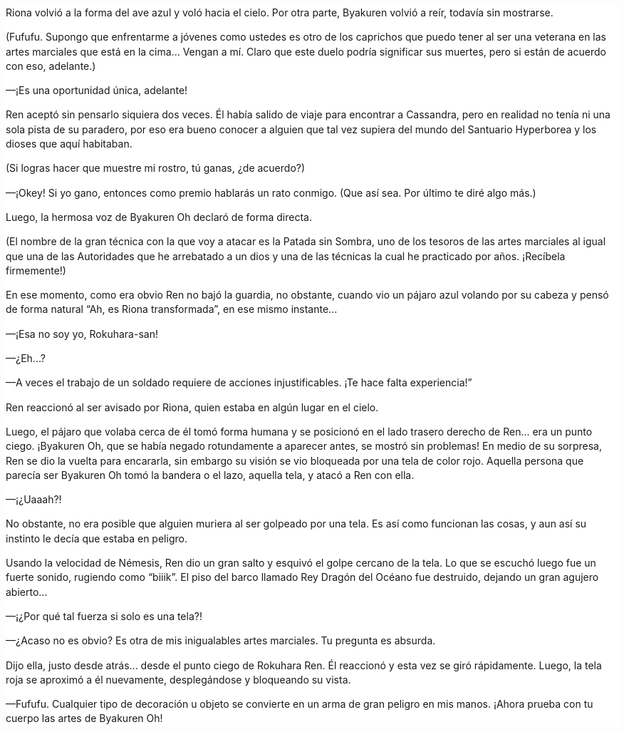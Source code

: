 Riona volvió a la forma del ave azul y voló hacia el cielo. Por otra parte, Byakuren volvió a reír, todavía sin mostrarse.

(Fufufu. Supongo que enfrentarme a jóvenes como ustedes es otro de los caprichos que puedo tener al ser una veterana en las artes marciales que está en la cima... Vengan a mí. Claro que este duelo podría significar sus muertes, pero si están de acuerdo con eso, adelante.)

—¡Es una oportunidad única, adelante!

Ren aceptó sin pensarlo siquiera dos veces. Él había salido de viaje para encontrar a Cassandra, pero en realidad no tenía ni una sola pista de su paradero, por eso era bueno conocer a alguien que tal vez supiera del mundo del Santuario Hyperborea y los dioses que aquí habitaban.

(Si logras hacer que muestre mi rostro, tú ganas, ¿de acuerdo?)

—¡Okey! Si yo gano, entonces como premio hablarás un rato conmigo. (Que así sea. Por último te diré algo más.)

Luego, la hermosa voz de Byakuren Oh declaró de forma directa.

(El nombre de la gran técnica con la que voy a atacar es la Patada sin Sombra, uno de los tesoros de las artes marciales al igual que una de las Autoridades que he arrebatado a un dios y una de las técnicas la cual he practicado por años. ¡Recíbela firmemente!)

En ese momento, como era obvio Ren no bajó la guardia, no obstante, cuando vio un pájaro azul volando por su cabeza y pensó de forma natural “Ah, es Riona transformada”, en ese mismo instante...

—¡Esa no soy yo, Rokuhara-san!

—¿Eh...?

—A veces el trabajo de un soldado requiere de acciones injustificables. ¡Te hace falta experiencia!”

Ren reaccionó al ser avisado por Riona, quien estaba en algún lugar en el cielo.

Luego, el pájaro que volaba cerca de él tomó forma humana y se posicionó en el lado trasero derecho de Ren... era un punto ciego. ¡Byakuren Oh, que se había negado rotundamente a aparecer antes, se mostró sin problemas! En medio de su sorpresa, Ren se dio la vuelta para encararla, sin embargo su visión se vio bloqueada por una tela de color rojo. Aquella persona que parecía ser Byakuren Oh tomó la bandera o el lazo, aquella tela, y atacó a Ren con ella.

—¡¿Uaaah?!

No obstante, no era posible que alguien muriera al ser golpeado por una tela. Es así como funcionan las cosas, y aun así su instinto le decía que estaba en peligro.

Usando la velocidad de Némesis, Ren dio un gran salto y esquivó el golpe cercano de la tela. Lo que se escuchó luego fue un fuerte sonido, rugiendo como “biiik”. El piso del barco llamado Rey Dragón del Océano fue destruido, dejando un gran agujero abierto...

—¡¿Por qué tal fuerza si solo es una tela?!

—¿Acaso no es obvio? Es otra de mis inigualables artes marciales. Tu pregunta es absurda.

Dijo ella, justo desde atrás... desde el punto ciego de Rokuhara Ren. Él reaccionó y esta vez se giró rápidamente. Luego, la tela roja se aproximó a él nuevamente, desplegándose y bloqueando su vista.

—Fufufu. Cualquier tipo de decoración u objeto se convierte en un arma de gran peligro en mis manos. ¡Ahora prueba con tu cuerpo las artes de Byakuren Oh!
